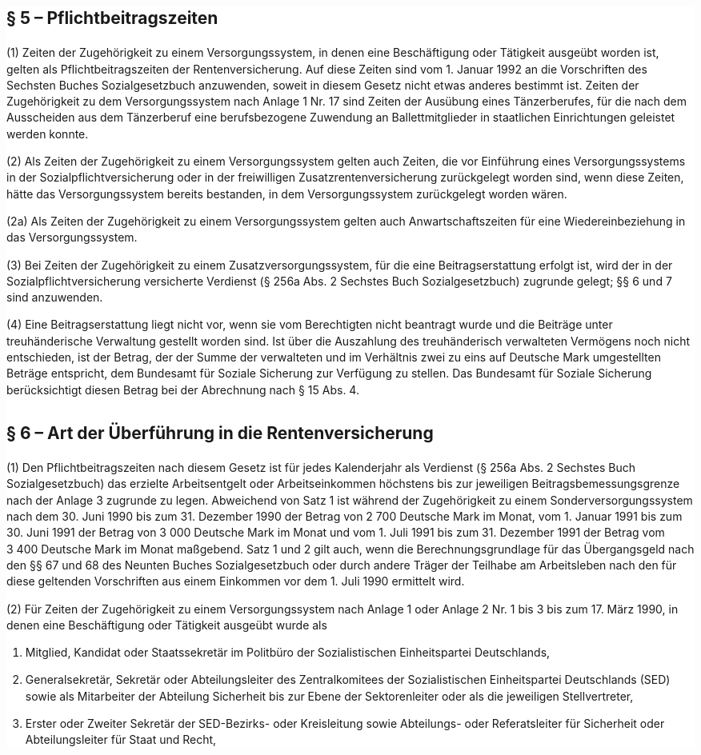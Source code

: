 
## § 5 – Pflichtbeitragszeiten

(1) Zeiten der Zugehörigkeit zu einem Versorgungssystem, in denen eine Beschäftigung oder Tätigkeit ausgeübt worden ist, gelten als Pflichtbeitragszeiten der Rentenversicherung. Auf diese Zeiten sind vom 1. Januar 1992 an die Vorschriften des Sechsten Buches Sozialgesetzbuch anzuwenden, soweit in diesem Gesetz nicht etwas anderes bestimmt ist. Zeiten der Zugehörigkeit zu dem Versorgungssystem nach Anlage 1 Nr. 17 sind Zeiten der Ausübung eines Tänzerberufes, für die nach dem Ausscheiden aus dem Tänzerberuf eine berufsbezogene Zuwendung an Ballettmitglieder in staatlichen Einrichtungen geleistet werden konnte.

(2) Als Zeiten der Zugehörigkeit zu einem Versorgungssystem gelten auch Zeiten, die vor Einführung eines Versorgungssystems in der Sozialpflichtversicherung oder in der freiwilligen Zusatzrentenversicherung zurückgelegt worden sind, wenn diese Zeiten, hätte das Versorgungssystem bereits bestanden, in dem Versorgungssystem zurückgelegt worden wären.

(2a) Als Zeiten der Zugehörigkeit zu einem Versorgungssystem gelten auch Anwartschaftszeiten für eine Wiedereinbeziehung in das Versorgungssystem.

(3) Bei Zeiten der Zugehörigkeit zu einem Zusatzversorgungssystem, für die eine Beitragserstattung erfolgt ist, wird der in der Sozialpflichtversicherung versicherte Verdienst (§ 256a Abs. 2 Sechstes Buch Sozialgesetzbuch) zugrunde gelegt; §§ 6 und 7 sind anzuwenden.

(4) Eine Beitragserstattung liegt nicht vor, wenn sie vom Berechtigten nicht beantragt wurde und die Beiträge unter treuhänderische Verwaltung gestellt worden sind. Ist über die Auszahlung des treuhänderisch verwalteten Vermögens noch nicht entschieden, ist der Betrag, der der Summe der verwalteten und im Verhältnis zwei zu eins auf Deutsche Mark umgestellten Beträge entspricht, dem Bundesamt für Soziale Sicherung zur Verfügung zu stellen. Das Bundesamt für Soziale Sicherung berücksichtigt diesen Betrag bei der Abrechnung nach § 15 Abs. 4.


## § 6 – Art der Überführung in die Rentenversicherung

(1) Den Pflichtbeitragszeiten nach diesem Gesetz ist für jedes Kalenderjahr als Verdienst (§ 256a Abs. 2 Sechstes Buch Sozialgesetzbuch) das erzielte Arbeitsentgelt oder Arbeitseinkommen höchstens bis zur jeweiligen Beitragsbemessungsgrenze nach der Anlage 3 zugrunde zu legen. Abweichend von Satz 1 ist während der Zugehörigkeit zu einem Sonderversorgungssystem nach dem 30. Juni 1990 bis zum 31. Dezember 1990 der Betrag von 2 700 Deutsche Mark im Monat, vom 1. Januar 1991 bis zum 30. Juni 1991 der Betrag von 3 000 Deutsche Mark im Monat und vom 1. Juli 1991 bis zum 31. Dezember 1991 der Betrag vom 3 400 Deutsche Mark im Monat maßgebend. Satz 1 und 2 gilt auch, wenn die Berechnungsgrundlage für das Übergangsgeld nach den §§ 67 und 68 des Neunten Buches Sozialgesetzbuch oder durch andere Träger der Teilhabe am Arbeitsleben nach den für diese geltenden Vorschriften aus einem Einkommen vor dem 1. Juli 1990 ermittelt wird.

(2) Für Zeiten der Zugehörigkeit zu einem Versorgungssystem nach Anlage 1 oder Anlage 2 Nr. 1 bis 3 bis zum 17. März 1990, in denen eine Beschäftigung oder Tätigkeit ausgeübt wurde als

1. Mitglied, Kandidat oder Staatssekretär im Politbüro der Sozialistischen Einheitspartei Deutschlands,

2. Generalsekretär, Sekretär oder Abteilungsleiter des Zentralkomitees der Sozialistischen Einheitspartei Deutschlands (SED) sowie als Mitarbeiter der Abteilung Sicherheit bis zur Ebene der Sektorenleiter oder als die jeweiligen Stellvertreter,

3. Erster oder Zweiter Sekretär der SED-Bezirks- oder Kreisleitung sowie Abteilungs- oder Referatsleiter für Sicherheit oder Abteilungsleiter für Staat und Recht,
